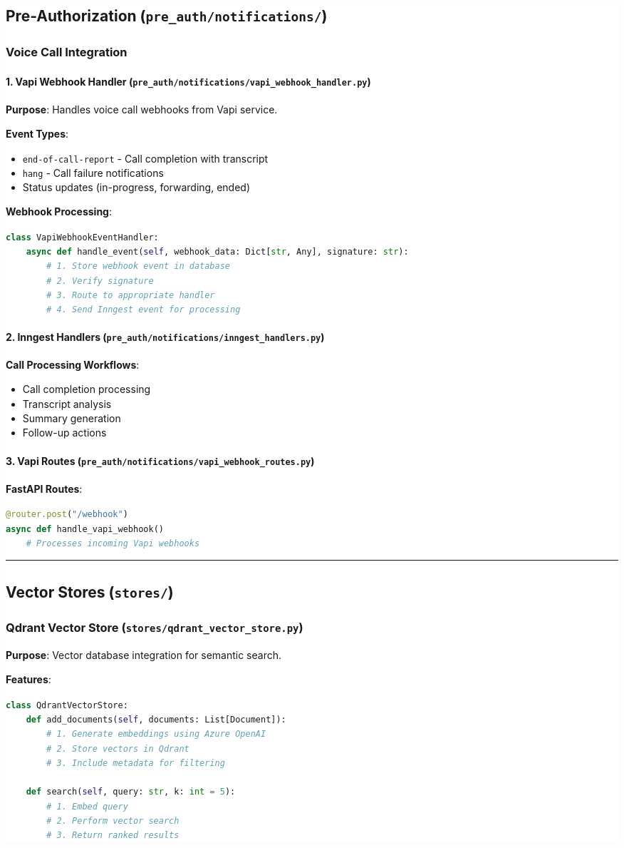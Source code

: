 
## Pre-Authorization (`pre_auth/notifications/`)

### Voice Call Integration

#### 1. Vapi Webhook Handler (`pre_auth/notifications/vapi_webhook_handler.py`)

**Purpose**: Handles voice call webhooks from Vapi service.

**Event Types**:
- `end-of-call-report` - Call completion with transcript
- `hang` - Call failure notifications
- Status updates (in-progress, forwarding, ended)

**Webhook Processing**:
```python
class VapiWebhookEventHandler:
    async def handle_event(self, webhook_data: Dict[str, Any], signature: str):
        # 1. Store webhook event in database
        # 2. Verify signature
        # 3. Route to appropriate handler
        # 4. Send Inngest event for processing
```

#### 2. Inngest Handlers (`pre_auth/notifications/inngest_handlers.py`)

**Call Processing Workflows**:
- Call completion processing
- Transcript analysis
- Summary generation
- Follow-up actions

#### 3. Vapi Routes (`pre_auth/notifications/vapi_webhook_routes.py`)

**FastAPI Routes**:
```python
@router.post("/webhook")
async def handle_vapi_webhook()
    # Processes incoming Vapi webhooks
```

---

## Vector Stores (`stores/`)

### Qdrant Vector Store (`stores/qdrant_vector_store.py`)

**Purpose**: Vector database integration for semantic search.

**Features**:
```python
class QdrantVectorStore:
    def add_documents(self, documents: List[Document]):
        # 1. Generate embeddings using Azure OpenAI
        # 2. Store vectors in Qdrant
        # 3. Include metadata for filtering
    
    def search(self, query: str, k: int = 5):
        # 1. Embed query
        # 2. Perform vector search
        # 3. Return ranked results
```
